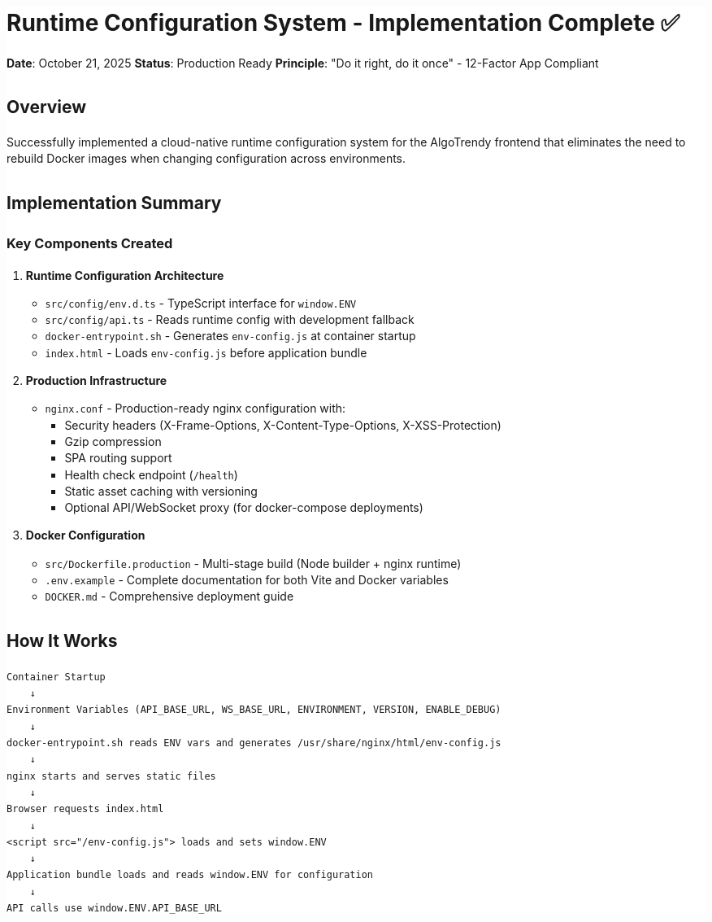 # Runtime Configuration System - Implementation Complete ✅

**Date**: October 21, 2025
**Status**: Production Ready
**Principle**: "Do it right, do it once" - 12-Factor App Compliant

## Overview

Successfully implemented a cloud-native runtime configuration system for the AlgoTrendy frontend that eliminates the need to rebuild Docker images when changing configuration across environments.

## Implementation Summary

### Key Components Created

1. **Runtime Configuration Architecture**
   - `src/config/env.d.ts` - TypeScript interface for `window.ENV`
   - `src/config/api.ts` - Reads runtime config with development fallback
   - `docker-entrypoint.sh` - Generates `env-config.js` at container startup
   - `index.html` - Loads `env-config.js` before application bundle

2. **Production Infrastructure**
   - `nginx.conf` - Production-ready nginx configuration with:
     - Security headers (X-Frame-Options, X-Content-Type-Options, X-XSS-Protection)
     - Gzip compression
     - SPA routing support
     - Health check endpoint (`/health`)
     - Static asset caching with versioning
     - Optional API/WebSocket proxy (for docker-compose deployments)

3. **Docker Configuration**
   - `src/Dockerfile.production` - Multi-stage build (Node builder + nginx runtime)
   - `.env.example` - Complete documentation for both Vite and Docker variables
   - `DOCKER.md` - Comprehensive deployment guide

## How It Works

```
Container Startup
    ↓
Environment Variables (API_BASE_URL, WS_BASE_URL, ENVIRONMENT, VERSION, ENABLE_DEBUG)
    ↓
docker-entrypoint.sh reads ENV vars and generates /usr/share/nginx/html/env-config.js
    ↓
nginx starts and serves static files
    ↓
Browser requests index.html
    ↓
<script src="/env-config.js"> loads and sets window.ENV
    ↓
Application bundle loads and reads window.ENV for configuration
    ↓
API calls use window.ENV.API_BASE_URL
```
